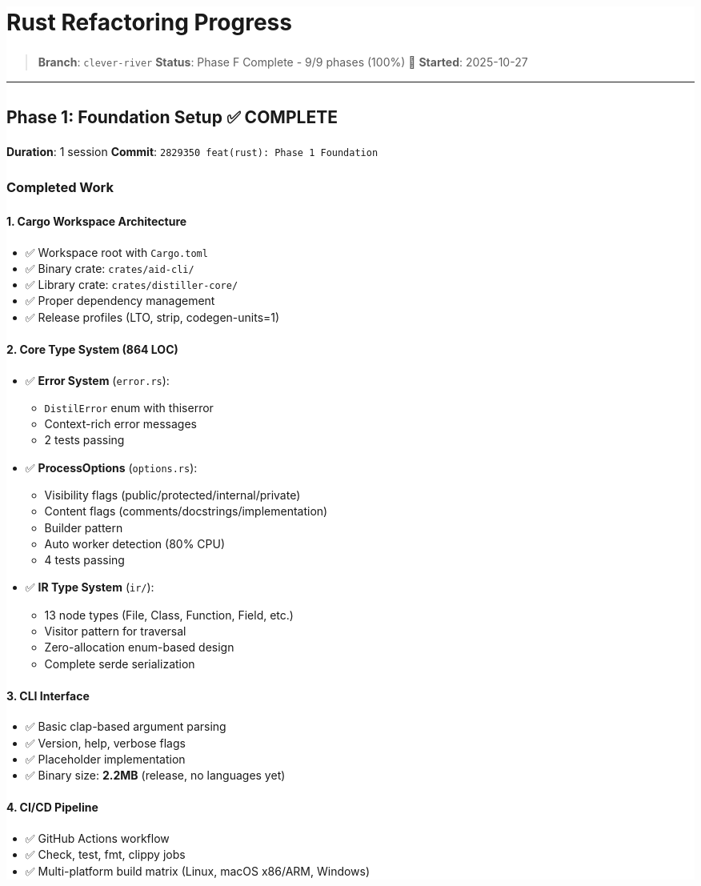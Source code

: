 # Rust Refactoring Progress

> **Branch**: `clever-river`
> **Status**: Phase F Complete - 9/9 phases (100%) 🎉
> **Started**: 2025-10-27

---

## Phase 1: Foundation Setup ✅ COMPLETE

**Duration**: 1 session
**Commit**: `2829350 feat(rust): Phase 1 Foundation`

### Completed Work

#### 1. Cargo Workspace Architecture
- ✅ Workspace root with `Cargo.toml`
- ✅ Binary crate: `crates/aid-cli/`
- ✅ Library crate: `crates/distiller-core/`
- ✅ Proper dependency management
- ✅ Release profiles (LTO, strip, codegen-units=1)

#### 2. Core Type System (864 LOC)
- ✅ **Error System** (`error.rs`):
  - `DistilError` enum with thiserror
  - Context-rich error messages
  - 2 tests passing

- ✅ **ProcessOptions** (`options.rs`):
  - Visibility flags (public/protected/internal/private)
  - Content flags (comments/docstrings/implementation)
  - Builder pattern
  - Auto worker detection (80% CPU)
  - 4 tests passing

- ✅ **IR Type System** (`ir/`):
  - 13 node types (File, Class, Function, Field, etc.)
  - Visitor pattern for traversal
  - Zero-allocation enum-based design
  - Complete serde serialization

#### 3. CLI Interface
- ✅ Basic clap-based argument parsing
- ✅ Version, help, verbose flags
- ✅ Placeholder implementation
- ✅ Binary size: **2.2MB** (release, no languages yet)

#### 4. CI/CD Pipeline
- ✅ GitHub Actions workflow
- ✅ Check, test, fmt, clippy jobs
- ✅ Multi-platform build matrix (Linux, macOS x86/ARM, Windows)
